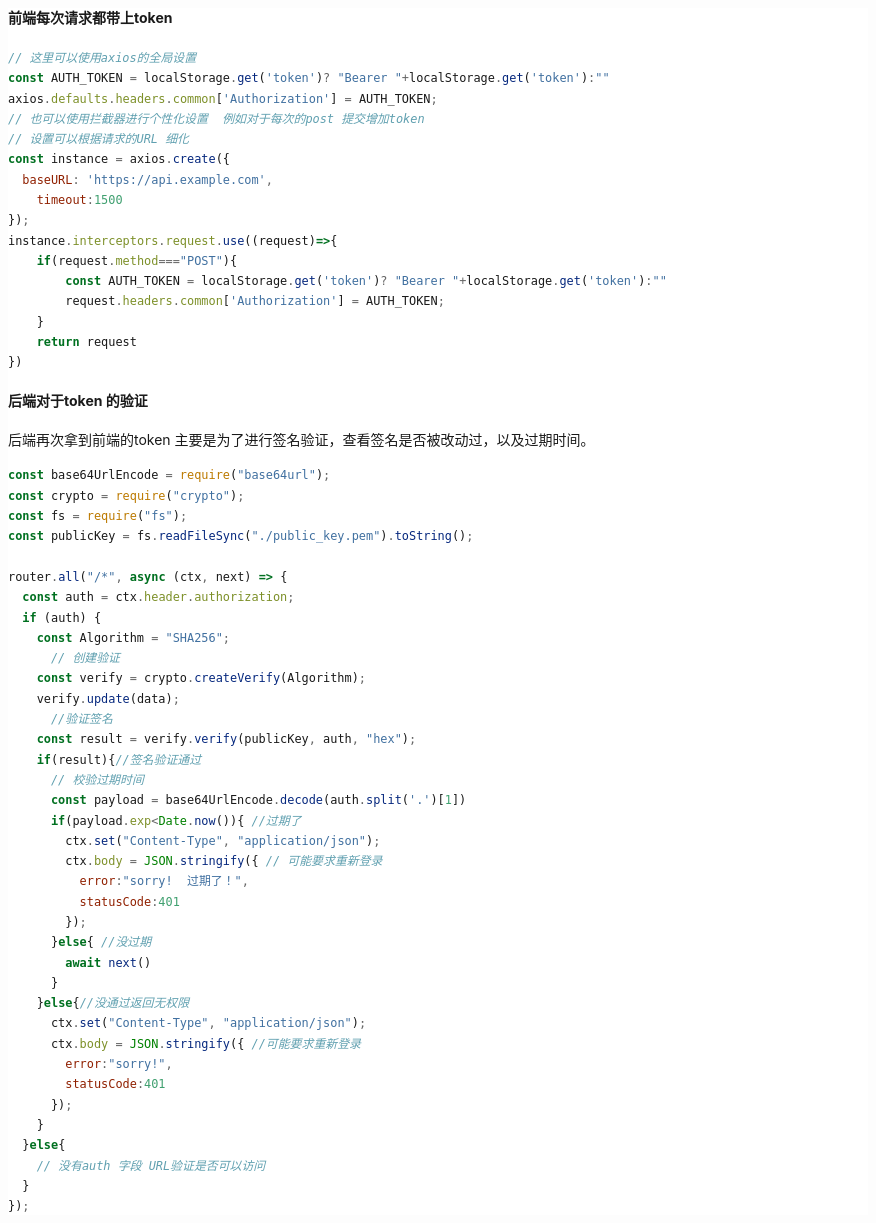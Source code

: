 

#### 前端每次请求都带上token

```js
// 这里可以使用axios的全局设置
const AUTH_TOKEN = localStorage.get('token')? "Bearer "+localStorage.get('token'):""
axios.defaults.headers.common['Authorization'] = AUTH_TOKEN;
// 也可以使用拦截器进行个性化设置  例如对于每次的post 提交增加token
// 设置可以根据请求的URL 细化
const instance = axios.create({
  baseURL: 'https://api.example.com',
    timeout:1500
});
instance.interceptors.request.use((request)=>{
    if(request.method==="POST"){
        const AUTH_TOKEN = localStorage.get('token')? "Bearer "+localStorage.get('token'):""
		request.headers.common['Authorization'] = AUTH_TOKEN;
    }
    return request
})

```

#### 后端对于token 的验证

后端再次拿到前端的token  主要是为了进行签名验证，查看签名是否被改动过，以及过期时间。

```js
const base64UrlEncode = require("base64url");
const crypto = require("crypto");
const fs = require("fs");
const publicKey = fs.readFileSync("./public_key.pem").toString();

router.all("/*", async (ctx, next) => {
  const auth = ctx.header.authorization;
  if (auth) {
    const Algorithm = "SHA256";
      // 创建验证
    const verify = crypto.createVerify(Algorithm);
    verify.update(data);
      //验证签名
    const result = verify.verify(publicKey, auth, "hex");
    if(result){//签名验证通过
      // 校验过期时间
      const payload = base64UrlEncode.decode(auth.split('.')[1]) 
      if(payload.exp<Date.now()){ //过期了 
        ctx.set("Content-Type", "application/json");
        ctx.body = JSON.stringify({ // 可能要求重新登录
          error:"sorry!  过期了！",
          statusCode:401
        });
      }else{ //没过期
        await next()
      }
    }else{//没通过返回无权限
      ctx.set("Content-Type", "application/json");
      ctx.body = JSON.stringify({ //可能要求重新登录
        error:"sorry!",
        statusCode:401
      });
    }
  }else{
    // 没有auth 字段 URL验证是否可以访问 
  }  
});
```
